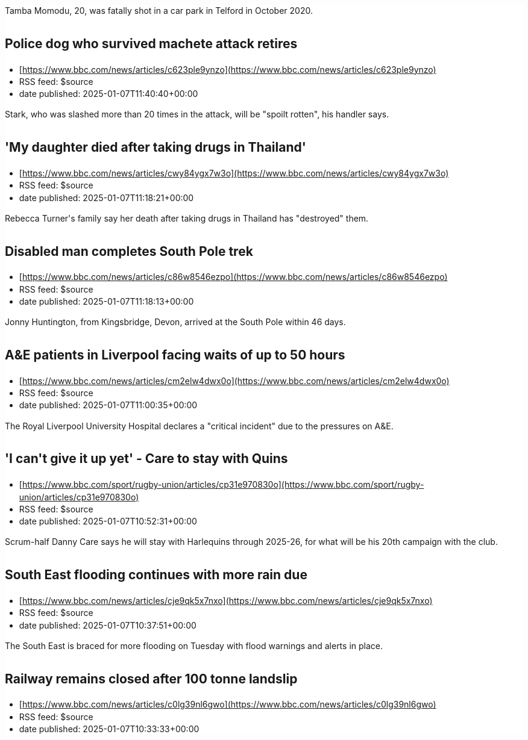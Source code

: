 Tamba Momodu, 20, was fatally shot in a car park in Telford in October 2020.

## Police dog who survived machete attack retires
 - [https://www.bbc.com/news/articles/c623ple9ynzo](https://www.bbc.com/news/articles/c623ple9ynzo)
 - RSS feed: $source
 - date published: 2025-01-07T11:40:40+00:00

Stark, who was slashed more than 20 times in the attack, will be "spoilt rotten", his handler says.

## 'My daughter died after taking drugs in Thailand'
 - [https://www.bbc.com/news/articles/cwy84ygx7w3o](https://www.bbc.com/news/articles/cwy84ygx7w3o)
 - RSS feed: $source
 - date published: 2025-01-07T11:18:21+00:00

Rebecca Turner's family say her death after taking drugs in Thailand has "destroyed" them.

## Disabled man completes South Pole trek
 - [https://www.bbc.com/news/articles/c86w8546ezpo](https://www.bbc.com/news/articles/c86w8546ezpo)
 - RSS feed: $source
 - date published: 2025-01-07T11:18:13+00:00

Jonny Huntington, from Kingsbridge, Devon, arrived at the South Pole within 46 days.

## A&E patients in Liverpool facing waits of up to 50 hours
 - [https://www.bbc.com/news/articles/cm2elw4dwx0o](https://www.bbc.com/news/articles/cm2elw4dwx0o)
 - RSS feed: $source
 - date published: 2025-01-07T11:00:35+00:00

The Royal Liverpool University Hospital declares a "critical incident" due to the pressures on A&E.

## 'I can't give it up yet' - Care to stay with Quins
 - [https://www.bbc.com/sport/rugby-union/articles/cp31e970830o](https://www.bbc.com/sport/rugby-union/articles/cp31e970830o)
 - RSS feed: $source
 - date published: 2025-01-07T10:52:31+00:00

Scrum-half Danny Care says he will stay with Harlequins through 2025-26, for what will be his 20th campaign with the club.

## South East flooding continues with more rain due
 - [https://www.bbc.com/news/articles/cje9qk5x7nxo](https://www.bbc.com/news/articles/cje9qk5x7nxo)
 - RSS feed: $source
 - date published: 2025-01-07T10:37:51+00:00

The South East is braced for more flooding on Tuesday with flood warnings and alerts in place.

## Railway remains closed after 100 tonne landslip
 - [https://www.bbc.com/news/articles/c0lg39nl6gwo](https://www.bbc.com/news/articles/c0lg39nl6gwo)
 - RSS feed: $source
 - date published: 2025-01-07T10:33:33+00:00
